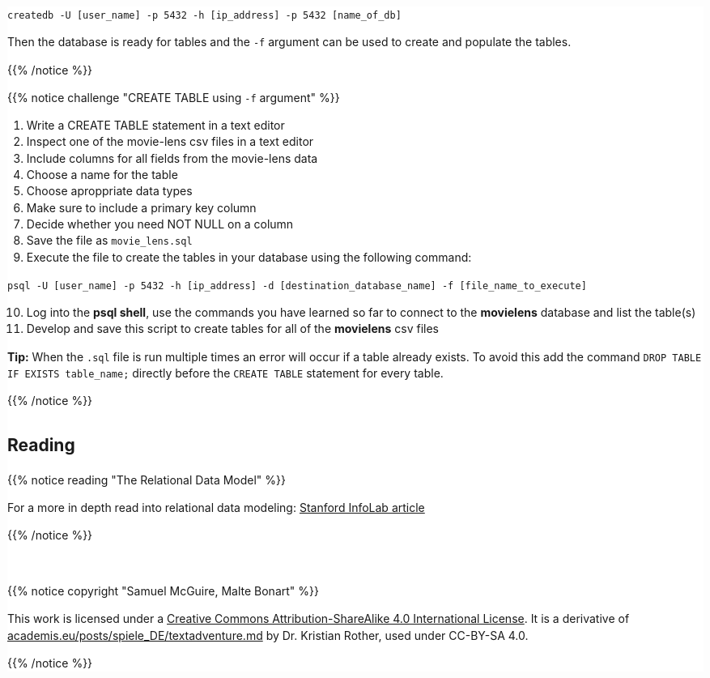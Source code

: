 ```
createdb -U [user_name] -p 5432 -h [ip_address] -p 5432 [name_of_db]
```

Then the database is ready for tables and the `-f` argument can be used to create and populate the tables. 

{{% /notice %}}

{{% notice challenge "CREATE TABLE using `-f` argument" %}}

1. Write a CREATE TABLE statement in a text editor
2. Inspect one of the movie-lens csv files in a text editor
3. Include columns for all fields from the movie-lens data
4. Choose a name for the table
5. Choose aproppriate data types
6. Make sure to include a primary key column
7. Decide whether you need NOT NULL on a column
8. Save the file as `movie_lens.sql`
9. Execute the file to create the tables in your database using the following command:
```
psql -U [user_name] -p 5432 -h [ip_address] -d [destination_database_name] -f [file_name_to_execute]

```
10. Log into the **psql shell**, use the commands you have learned so far to connect to the **movielens** database and list the table(s)
11. Develop and save this script to create tables for all of the **movielens** csv files

**Tip:** When the `.sql` file is run multiple times an error will occur if a table already exists. To avoid this add the command `DROP TABLE IF EXISTS table_name;` directly before the `CREATE TABLE` statement for every table. 

{{% /notice %}}

## Reading

{{% notice reading "The Relational Data Model" %}}

For a more in depth read into relational data modeling: [Stanford InfoLab article](http://infolab.stanford.edu/~ullman/focs/ch08.pdf)

{{% /notice %}}


<br>

{{% notice copyright "Samuel McGuire, Malte Bonart" %}}

This work is licensed under a [Creative Commons Attribution-ShareAlike 4.0 International License](https://creativecommons.org/licenses/by-sa/4.0/). It is a derivative of [academis.eu/posts/spiele_DE/textadventure.md](https://www.academis.eu/posts/games_EN/textadventure.md) by Dr. Kristian Rother, used under CC-BY-SA 4.0. 

{{% /notice %}}